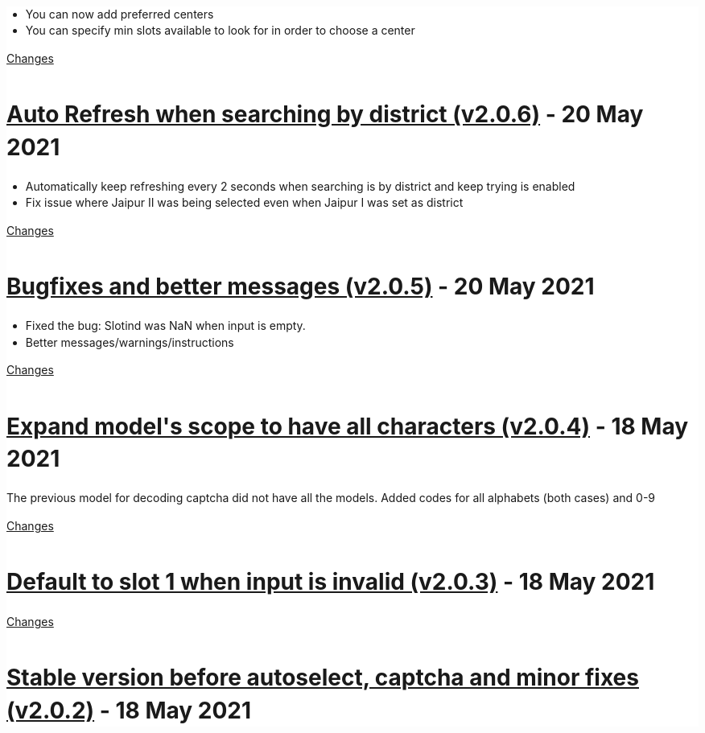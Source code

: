 - You can now add preferred centers
- You can specify min slots available to look for in order to choose a center


[Changes][v2.1.0]


<a name="v2.0.6"></a>
# [Auto Refresh when searching by district (v2.0.6)](https://github.com/sushrut111/cowin-automation-extn/releases/tag/v2.0.6) - 20 May 2021

- Automatically keep refreshing every 2 seconds when searching is by district and keep trying is enabled
- Fix issue where Jaipur II was being selected even when Jaipur I was set as district

[Changes][v2.0.6]


<a name="v2.0.5"></a>
# [Bugfixes and better messages (v2.0.5)](https://github.com/sushrut111/cowin-automation-extn/releases/tag/v2.0.5) - 20 May 2021

- Fixed the bug: Slotind was NaN when input is empty.
- Better messages/warnings/instructions

[Changes][v2.0.5]


<a name="v2.0.4"></a>
# [Expand model's scope to have all characters (v2.0.4)](https://github.com/sushrut111/cowin-automation-extn/releases/tag/v2.0.4) - 18 May 2021

The previous model for decoding captcha did not have all the models.
Added codes for all alphabets (both cases) and 0-9

[Changes][v2.0.4]


<a name="v2.0.3"></a>
# [Default to slot 1 when input is invalid (v2.0.3)](https://github.com/sushrut111/cowin-automation-extn/releases/tag/v2.0.3) - 18 May 2021



[Changes][v2.0.3]


<a name="v2.0.2"></a>
# [Stable version before autoselect, captcha and minor fixes (v2.0.2)](https://github.com/sushrut111/cowin-automation-extn/releases/tag/v2.0.2) - 18 May 2021


[v4.1.2]: https://github.com/sushrut111/cowin-automation-extn/compare/v4.1.1...v4.1.2
[v4.1.1]: https://github.com/sushrut111/cowin-automation-extn/compare/v4.1.0...v4.1.1
[v4.1.0]: https://github.com/sushrut111/cowin-automation-extn/compare/v4.0.3...v4.1.0
[v4.0.3]: https://github.com/sushrut111/cowin-automation-extn/compare/v4.0.2...v4.0.3
[v4.0.2]: https://github.com/sushrut111/cowin-automation-extn/compare/v4.0.1...v4.0.2
[v4.0.1]: https://github.com/sushrut111/cowin-automation-extn/compare/v4.0.0...v4.0.1
[v4.0.0]: https://github.com/sushrut111/cowin-automation-extn/compare/v3.8.0...v4.0.0
[v3.8.0]: https://github.com/sushrut111/cowin-automation-extn/compare/v3.7.0...v3.8.0
[v3.7.0]: https://github.com/sushrut111/cowin-automation-extn/compare/v3.6.1...v3.7.0
[v3.6.1]: https://github.com/sushrut111/cowin-automation-extn/compare/v3.5.1...v3.6.1
[v3.5.1]: https://github.com/sushrut111/cowin-automation-extn/compare/v3.4.0...v3.5.1
[v3.4.0]: https://github.com/sushrut111/cowin-automation-extn/compare/v3.3.0-autorefresh...v3.4.0
[v3.3.0-autorefresh]: https://github.com/sushrut111/cowin-automation-extn/compare/v3.3.0...v3.3.0-autorefresh
[v3.3.0]: https://github.com/sushrut111/cowin-automation-extn/compare/v3.2.0...v3.3.0
[v3.2.0]: https://github.com/sushrut111/cowin-automation-extn/compare/v3.1.0-kiwi...v3.2.0
[v3.1.0-kiwi]: https://github.com/sushrut111/cowin-automation-extn/compare/v3.1.0...v3.1.0-kiwi
[v3.1.0]: https://github.com/sushrut111/cowin-automation-extn/compare/v3.0.0...v3.1.0
[v3.0.0]: https://github.com/sushrut111/cowin-automation-extn/compare/v2.1.0...v3.0.0
[v2.1.0]: https://github.com/sushrut111/cowin-automation-extn/compare/v2.0.6...v2.1.0
[v2.0.6]: https://github.com/sushrut111/cowin-automation-extn/compare/v2.0.5...v2.0.6
[v2.0.5]: https://github.com/sushrut111/cowin-automation-extn/compare/v2.0.4...v2.0.5
[v2.0.4]: https://github.com/sushrut111/cowin-automation-extn/compare/v2.0.3...v2.0.4
[v2.0.3]: https://github.com/sushrut111/cowin-automation-extn/compare/v2.0.2...v2.0.3
[v2.0.2]: https://github.com/sushrut111/cowin-automation-extn/compare/v2.0...v2.0.2
[v2.0]: https://github.com/sushrut111/cowin-automation-extn/compare/v1.4...v2.0
[v1.4]: https://github.com/sushrut111/cowin-automation-extn/tree/v1.4